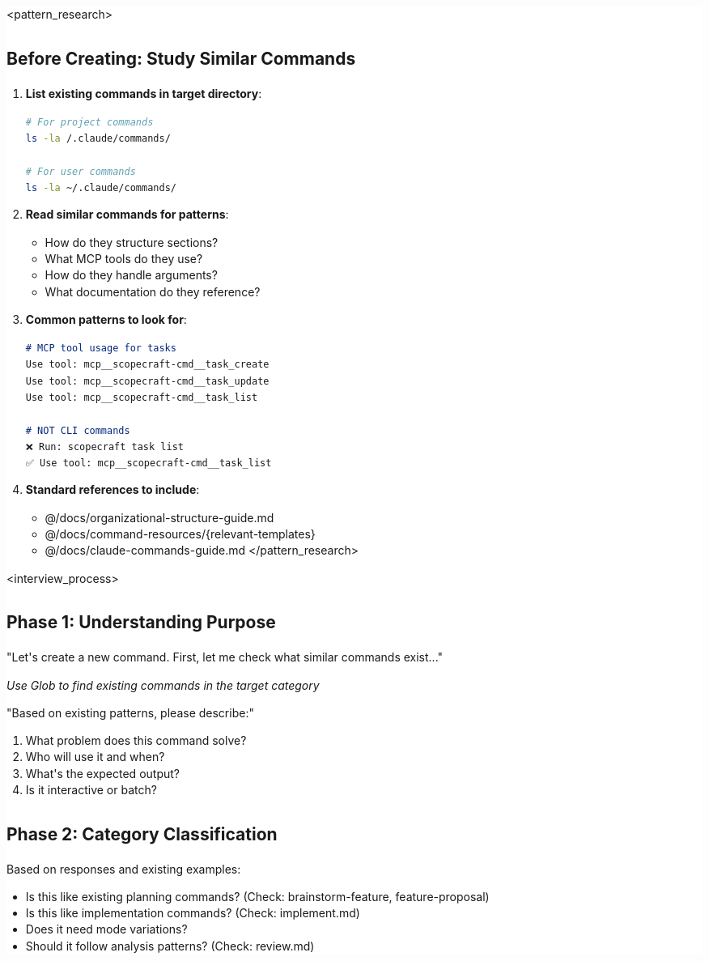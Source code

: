<pattern_research>
## Before Creating: Study Similar Commands

1. **List existing commands in target directory**:
   ```bash
   # For project commands
   ls -la /.claude/commands/

   # For user commands
   ls -la ~/.claude/commands/
   ```

2. **Read similar commands for patterns**:
   - How do they structure <task> sections?
   - What MCP tools do they use?
   - How do they handle arguments?
   - What documentation do they reference?

3. **Common patterns to look for**:
   ```markdown
   # MCP tool usage for tasks
   Use tool: mcp__scopecraft-cmd__task_create
   Use tool: mcp__scopecraft-cmd__task_update
   Use tool: mcp__scopecraft-cmd__task_list

   # NOT CLI commands
   ❌ Run: scopecraft task list
   ✅ Use tool: mcp__scopecraft-cmd__task_list
   ```

4. **Standard references to include**:
   - @/docs/organizational-structure-guide.md
   - @/docs/command-resources/{relevant-templates}
   - @/docs/claude-commands-guide.md
</pattern_research>

<interview_process>
## Phase 1: Understanding Purpose

"Let's create a new command. First, let me check what similar commands exist..."

*Use Glob to find existing commands in the target category*

"Based on existing patterns, please describe:"
1. What problem does this command solve?
2. Who will use it and when?
3. What's the expected output?
4. Is it interactive or batch?

## Phase 2: Category Classification

Based on responses and existing examples:
- Is this like existing planning commands? (Check: brainstorm-feature, feature-proposal)
- Is this like implementation commands? (Check: implement.md)
- Does it need mode variations?
- Should it follow analysis patterns? (Check: review.md)

